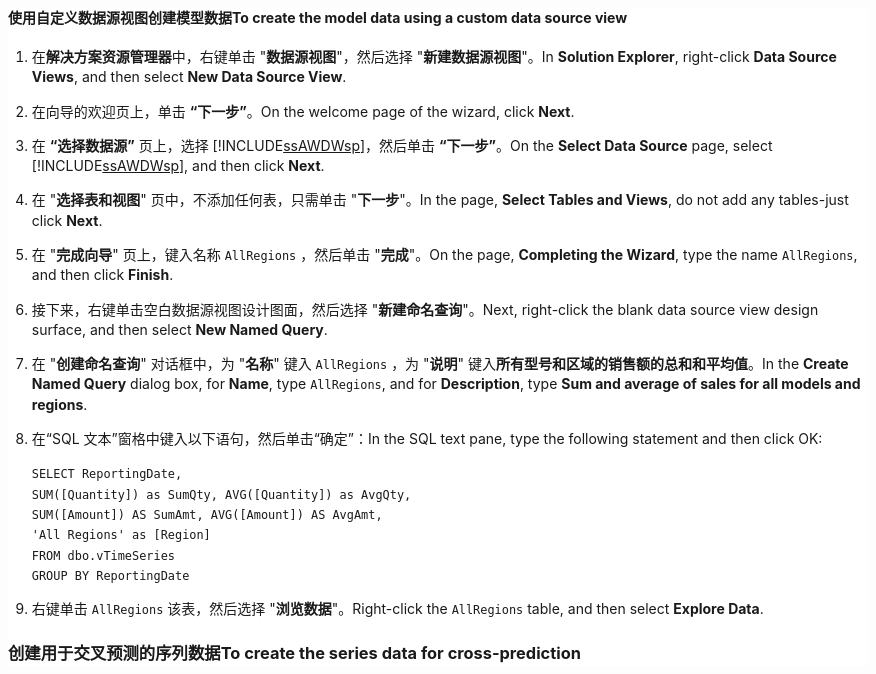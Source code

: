 #### <a name="to-create-the-model-data-using-a-custom-data-source-view"></a><span data-ttu-id="da76b-145">使用自定义数据源视图创建模型数据</span><span class="sxs-lookup"><span data-stu-id="da76b-145">To create the model data using a custom data source view</span></span>  
  
1.  <span data-ttu-id="da76b-146">在**解决方案资源管理器**中，右键单击 "**数据源视图**"，然后选择 "**新建数据源视图**"。</span><span class="sxs-lookup"><span data-stu-id="da76b-146">In **Solution Explorer**, right-click **Data Source Views**, and then select **New Data Source View**.</span></span>  
  
2.  <span data-ttu-id="da76b-147">在向导的欢迎页上，单击 **“下一步”**。</span><span class="sxs-lookup"><span data-stu-id="da76b-147">On the welcome page of the wizard, click **Next**.</span></span>  
  
3.  <span data-ttu-id="da76b-148">在 **“选择数据源”** 页上，选择 [!INCLUDE[ssAWDWsp](../includes/ssawdwsp-md.md)]，然后单击 **“下一步”**。</span><span class="sxs-lookup"><span data-stu-id="da76b-148">On the **Select Data Source** page, select [!INCLUDE[ssAWDWsp](../includes/ssawdwsp-md.md)], and then click **Next**.</span></span>  
  
4.  <span data-ttu-id="da76b-149">在 "**选择表和视图**" 页中，不添加任何表，只需单击 "**下一步**"。</span><span class="sxs-lookup"><span data-stu-id="da76b-149">In the page, **Select Tables and Views**, do not add any tables-just click **Next**.</span></span>  
  
5.  <span data-ttu-id="da76b-150">在 "**完成向导**" 页上，键入名称 `AllRegions` ，然后单击 "**完成**"。</span><span class="sxs-lookup"><span data-stu-id="da76b-150">On the page, **Completing the Wizard**, type the name `AllRegions`, and then click **Finish**.</span></span>  
  
6.  <span data-ttu-id="da76b-151">接下来，右键单击空白数据源视图设计图面，然后选择 "**新建命名查询**"。</span><span class="sxs-lookup"><span data-stu-id="da76b-151">Next, right-click the blank data source view design surface, and then select **New Named Query**.</span></span>  
  
7.  <span data-ttu-id="da76b-152">在 "**创建命名查询**" 对话框中，为 "**名称**" 键入 `AllRegions` ，为 "**说明**" 键入**所有型号和区域的销售额的总和和平均值**。</span><span class="sxs-lookup"><span data-stu-id="da76b-152">In the **Create Named Query** dialog box, for **Name**, type `AllRegions`, and for **Description**, type **Sum and average of sales for all models and regions**.</span></span>  
  
8.  <span data-ttu-id="da76b-153">在“SQL 文本”窗格中键入以下语句，然后单击“确定”：</span><span class="sxs-lookup"><span data-stu-id="da76b-153">In the SQL text pane, type the following statement and then click OK:</span></span>  
  
    ```  
    SELECT ReportingDate,   
    SUM([Quantity]) as SumQty, AVG([Quantity]) as AvgQty,  
    SUM([Amount]) AS SumAmt, AVG([Amount]) AS AvgAmt,  
    'All Regions' as [Region]  
    FROM dbo.vTimeSeries   
    GROUP BY ReportingDate  
    ```  
  
9. <span data-ttu-id="da76b-154">右键单击 `AllRegions` 该表，然后选择 "**浏览数据**"。</span><span class="sxs-lookup"><span data-stu-id="da76b-154">Right-click the `AllRegions` table, and then select **Explore Data**.</span></span>  
  
###  <a name="to-create-the-series-data-for-cross-prediction"></a><a name="bkmk_CrossData"></a><span data-ttu-id="da76b-155">创建用于交叉预测的序列数据</span><span class="sxs-lookup"><span data-stu-id="da76b-155">To create the series data for cross-prediction</span></span>  
  